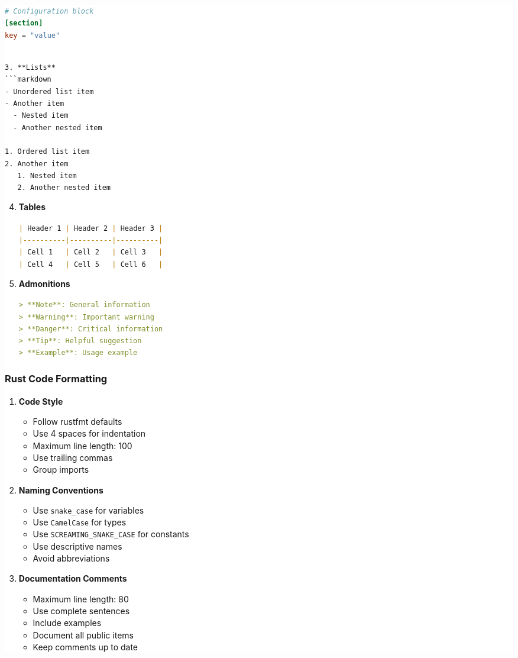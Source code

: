    ```toml
   # Configuration block
   [section]
   key = "value"
   ```
   ```

3. **Lists**
   ```markdown
   - Unordered list item
   - Another item
     - Nested item
     - Another nested item

   1. Ordered list item
   2. Another item
      1. Nested item
      2. Another nested item
   ```

4. **Tables**
   ```markdown
   | Header 1 | Header 2 | Header 3 |
   |----------|----------|----------|
   | Cell 1   | Cell 2   | Cell 3   |
   | Cell 4   | Cell 5   | Cell 6   |
   ```

5. **Admonitions**
   ```markdown
   > **Note**: General information
   > **Warning**: Important warning
   > **Danger**: Critical information
   > **Tip**: Helpful suggestion
   > **Example**: Usage example
   ```

### Rust Code Formatting
1. **Code Style**
   - Follow rustfmt defaults
   - Use 4 spaces for indentation
   - Maximum line length: 100
   - Use trailing commas
   - Group imports

2. **Naming Conventions**
   - Use `snake_case` for variables
   - Use `CamelCase` for types
   - Use `SCREAMING_SNAKE_CASE` for constants
   - Use descriptive names
   - Avoid abbreviations

3. **Documentation Comments**
   - Maximum line length: 80
   - Use complete sentences
   - Include examples
   - Document all public items
   - Keep comments up to date
